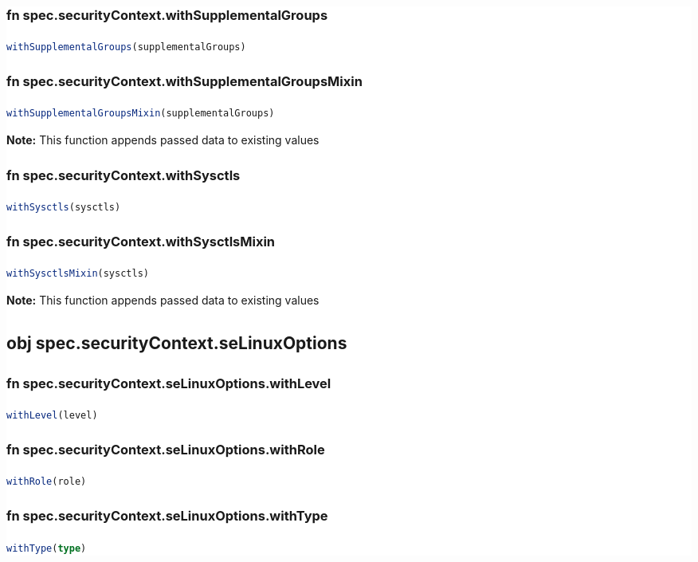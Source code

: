 

### fn spec.securityContext.withSupplementalGroups

```ts
withSupplementalGroups(supplementalGroups)
```



### fn spec.securityContext.withSupplementalGroupsMixin

```ts
withSupplementalGroupsMixin(supplementalGroups)
```



**Note:** This function appends passed data to existing values

### fn spec.securityContext.withSysctls

```ts
withSysctls(sysctls)
```



### fn spec.securityContext.withSysctlsMixin

```ts
withSysctlsMixin(sysctls)
```



**Note:** This function appends passed data to existing values

## obj spec.securityContext.seLinuxOptions



### fn spec.securityContext.seLinuxOptions.withLevel

```ts
withLevel(level)
```



### fn spec.securityContext.seLinuxOptions.withRole

```ts
withRole(role)
```



### fn spec.securityContext.seLinuxOptions.withType

```ts
withType(type)
```
